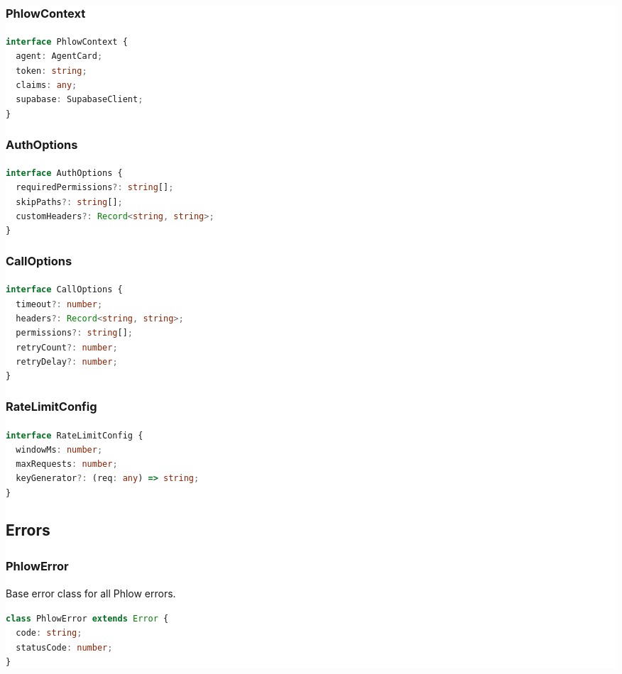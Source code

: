 ### PhlowContext

```typescript
interface PhlowContext {
  agent: AgentCard;
  token: string;
  claims: any;
  supabase: SupabaseClient;
}
```

### AuthOptions

```typescript
interface AuthOptions {
  requiredPermissions?: string[];
  skipPaths?: string[];
  customHeaders?: Record<string, string>;
}
```

### CallOptions

```typescript
interface CallOptions {
  timeout?: number;
  headers?: Record<string, string>;
  permissions?: string[];
  retryCount?: number;
  retryDelay?: number;
}
```

### RateLimitConfig

```typescript
interface RateLimitConfig {
  windowMs: number;
  maxRequests: number;
  keyGenerator?: (req: any) => string;
}
```

## Errors

### PhlowError

Base error class for all Phlow errors.

```typescript
class PhlowError extends Error {
  code: string;
  statusCode: number;
}
```
